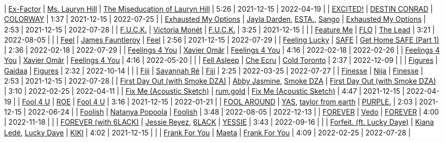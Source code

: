 | [Ex\-Factor](https://open.spotify.com/track/2XCTU3DJ9W6glWSkM2uQTS) | [Ms\. Lauryn Hill](https://open.spotify.com/artist/2Mu5NfyYm8n5iTomuKAEHl) | [The Miseducation of Lauryn Hill](https://open.spotify.com/album/2Uc0HAF0Cj0LAgyzYZX5e3) | 5:26 | 2021-12-15 | 2022-04-19 |
| [EXCITED!](https://open.spotify.com/track/3qE98sHohjBGmohgKOSK01) | [DESTIN CONRAD](https://open.spotify.com/artist/4jwROPSUkTkohLCRiyjiZZ) | [COLORWAY](https://open.spotify.com/album/4cGY0jqWYTCIPwQRXHgKvy) | 1:37 | 2021-12-15 | 2022-07-25 |
| [Exhausted My Options](https://open.spotify.com/track/3yh5DcRq9FKf42rfxQpiuP) | [Jayla Darden](https://open.spotify.com/artist/2FcXBEz4zZpJGNO8CSrchU), [ESTA.](https://open.spotify.com/artist/4KZmpaIhanIo46eaQimtgO), [Sango](https://open.spotify.com/artist/7e3FtKBIPLrIVm8g1FJMVg) | [Exhausted My Options](https://open.spotify.com/album/3clLNtoJEnACanOMKa537V) | 2:53 | 2021-12-15 | 2022-07-28 |
| [F.U.C.K.](https://open.spotify.com/track/0iDuW211AjTsYDPsLxyqX4) | [Victoria Monét](https://open.spotify.com/artist/63XBtGSEZINSyXylZxEUbv) | [F.U.C.K.](https://open.spotify.com/album/5ECJ8Rfo3VvvGz7MeBfhFC) | 3:25 | 2021-12-15 |  |
| [Feature Me](https://open.spotify.com/track/1CcorUngVSo7k2GX8GLB53) | [FLO](https://open.spotify.com/artist/0s4kXsjYeH0S1xRyVGN4NO) | [The Lead](https://open.spotify.com/album/04wFsn459A8leDKrydRK56) | 3:21 | 2022-08-05 |  |
| [Feel](https://open.spotify.com/track/3iJf0dg0PGISj0ied0T0g0) | [James Fauntleroy](https://open.spotify.com/artist/5ooSG9S0glqP5ZrqqaHBvT) | [Feel](https://open.spotify.com/album/5oimSytgAUa5GF6pZRnzYD) | 2:56 | 2021-12-15 | 2022-07-29 |
| [Feeling Lucky](https://open.spotify.com/track/50xaiGmgb5AspAtX7IAQGF) | [SAFE](https://open.spotify.com/artist/3bnpcWBcvlfq4hPFJjNPbz) | [Get Home SAFE \(Part 1\)](https://open.spotify.com/album/6GvImL1QmugCoaAoD3bgIH) | 2:36 | 2022-02-18 | 2022-07-29 |
| [Feelings 4 You](https://open.spotify.com/track/6FyadQAUc4Rrv9WT8sa8Ro) | [Xavier Omär](https://open.spotify.com/artist/3UjPnt2nRmw10N58bBeNOg) | [Feelings 4 You](https://open.spotify.com/album/2kuH27HnAi396mXM1LqZ8q) | 4:16 | 2022-02-18 | 2022-02-26 |
| [Feelings 4 You](https://open.spotify.com/track/7whRnyXkGLSkwluSMe1JH5) | [Xavier Omär](https://open.spotify.com/artist/3UjPnt2nRmw10N58bBeNOg) | [Feelings 4 You](https://open.spotify.com/album/4zQasO3J7GKXQ8zEdFSbqx) | 4:16 | 2022-05-20 |  |
| [Fell Asleep](https://open.spotify.com/track/1kWY5tzwAwSDa3oOLv6KyN) | [Che Ecru](https://open.spotify.com/artist/45AMD9qU0ERQY5RvR7deHR) | [Cold Toronto](https://open.spotify.com/album/6rf8l7Cz6blLk79wWPX0Uv) | 2:37 | 2022-12-09 |  |
| [Figures](https://open.spotify.com/track/7zEeY9dw8wpTrxn4Ll26bu) | [Gaidaa](https://open.spotify.com/artist/5aLDWFw5qUmTWnEuevuhYG) | [Figures](https://open.spotify.com/album/7EsBZPtz7JAFwEhhpuE65q) | 2:32 | 2022-10-14 |  |
| [Fiji](https://open.spotify.com/track/2fVYT0yE6oLLKL3Fe9Sve7) | [Savannah Ré](https://open.spotify.com/artist/3qfqqDpGv4XNfa3G0EfP9s) | [Fiji](https://open.spotify.com/album/7IDR0ZVnx1GCvaDtZUV7Mj) | 2:25 | 2022-03-25 | 2022-07-27 |
| [Finesse](https://open.spotify.com/track/7nogWi70pk4R7t8aNomgGu) | [Nija](https://open.spotify.com/artist/7f9KxQWD88MZrSY6jc0zoW) | [Finesse](https://open.spotify.com/album/3PmtVhKChNrW23rI6ADGyx) | 2:53 | 2021-12-15 | 2022-07-28 |
| [First Day Out \(with Smoke DZA\)](https://open.spotify.com/track/688AlseD6rAfzvjfVrjyQm) | [Abby Jasmine](https://open.spotify.com/artist/53GHCxP37vt9f8h2CWNBnf), [Smoke DZA](https://open.spotify.com/artist/3kf0gOpxWtkyeMNJVDQPtd) | [First Day Out \(with Smoke DZA\)](https://open.spotify.com/album/5yRyjzErlf8cvDu9Yooob8) | 3:10 | 2022-02-25 | 2022-04-11 |
| [Fix Me \(Acoustic Sketch\)](https://open.spotify.com/track/6DTJgb33ibZl2pElkWqUfm) | [rum.gold](https://open.spotify.com/artist/4mErKO4g29SXtBwj4S80aB) | [Fix Me \(Acoustic Sketch\)](https://open.spotify.com/album/2ECyJoQ4tFw87gsjmQMoOq) | 4:47 | 2021-12-15 | 2022-04-19 |
| [Fool 4 U](https://open.spotify.com/track/18GeUA2TkZDUOsRqbNj36C) | [ROE](https://open.spotify.com/artist/07JjZMOwidxS5bcgvilg2y) | [Fool 4 U](https://open.spotify.com/album/3sEhpdjBGFAq5BYPThKgH3) | 3:16 | 2021-12-15 | 2022-01-21 |
| [FOOL AROUND](https://open.spotify.com/track/4V39issmn4UBsvWqXzxvFz) | [YAS](https://open.spotify.com/artist/7gPc9VjYGK7UT9MfOJybeY), [taylor from earth](https://open.spotify.com/artist/0gcyyvKQYCxV3Xv7UknCJQ) | [PURPLE.](https://open.spotify.com/album/18ZRlsRqYnGm74QAX9k05N) | 2:03 | 2021-12-15 | 2022-06-24 |
| [Foolish](https://open.spotify.com/track/3FmHd3XrPO1zIkPq5QvPj5) | [Natanya Popoola](https://open.spotify.com/artist/4QlEFh3gBGqmboPVc7AwUp) | [Foolish](https://open.spotify.com/album/2HRhfhmcfGOTefEgQgXTdH) | 3:48 | 2022-08-05 | 2022-12-13 |
| [FOREVER](https://open.spotify.com/track/0HMKx5SWL0TZHBBCGegbYk) | [Vedo](https://open.spotify.com/artist/3wVXTWabe3viT0jF7DfjOL) | [FOREVER](https://open.spotify.com/album/0UcnP1RTcOdSTccn4slny1) | 4:00 | 2022-11-18 |  |
| [FOREVER \(with 6LACK\)](https://open.spotify.com/track/2lVYLiHGIX6GajMqYXF1Un) | [Jessie Reyez](https://open.spotify.com/artist/3KedxarmBCyFBevnqQHy3P), [6LACK](https://open.spotify.com/artist/4IVAbR2w4JJNJDDRFP3E83) | [YESSIE](https://open.spotify.com/album/50mB1fMh9YFuLjx92ywsqV) | 3:43 | 2022-09-16 |  |
| [Forfeit\. \(ft\. Lucky Daye\)](https://open.spotify.com/track/4uMvvCwqs046uxyJiFJTT1) | [Kiana Ledé](https://open.spotify.com/artist/7jZMxhsB8djyIbYmoiJSTs), [Lucky Daye](https://open.spotify.com/artist/5Vuvs6Py2JRU7WiFDVsI7J) | [KIKI](https://open.spotify.com/album/6UmILTxwjM8sME3wbsZgQh) | 4:02 | 2021-12-15 |  |
| [Frank For You](https://open.spotify.com/track/6ionsmjjnodm4pynvQxrgv) | [Maeta](https://open.spotify.com/artist/2EwyKG76iX4Pp5HhAD6SKO) | [Frank For You](https://open.spotify.com/album/1NxJyMpFWsTT1vaHEXC3uW) | 4:09 | 2022-02-25 | 2022-07-28 |